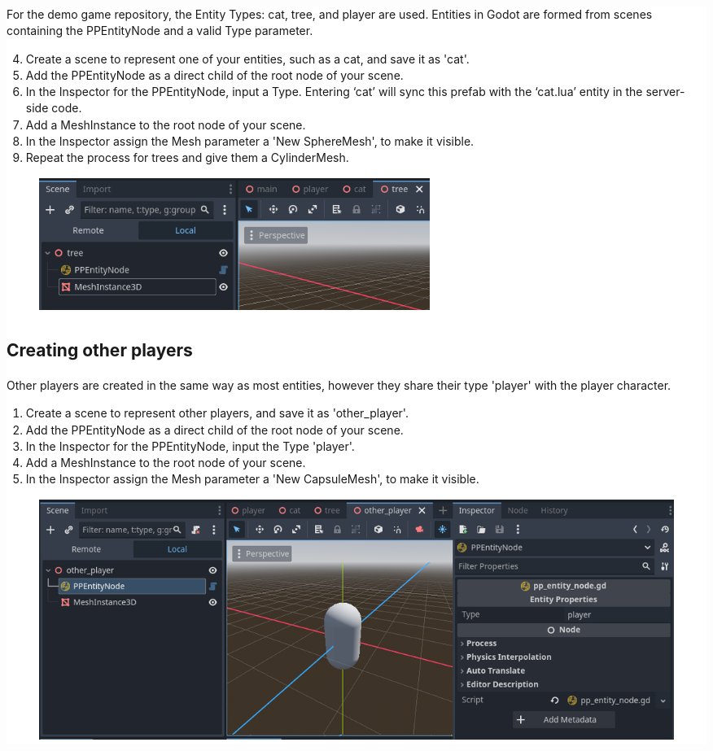 For the demo game repository, the Entity Types: cat, tree, and player are used. Entities in Godot are formed from scenes containing the PPEntityNode and a valid Type parameter.&#x20;

4. Create a scene to represent one of your entities, such as a cat, and save it as 'cat'.
5. Add the PPEntityNode as a direct child of the root node of your scene.
6. In the Inspector for the PPEntityNode, input a Type. Entering ‘cat’ will sync this prefab with the ‘cat.lua’ entity in the server-side code.
7. Add a MeshInstance to the root node of your scene.&#x20;
8. In the Inspector assign the Mesh parameter a 'New SphereMesh', to make it visible.
9. Repeat the process for trees and give them a CylinderMesh.

<figure><img src="../.gitbook/assets/image (24).png" alt="" width="480"><figcaption></figcaption></figure>

## Creating other players

Other players are created in the same way as most entities, however they share their type 'player' with the player character.&#x20;

1. Create a scene to represent other players, and save it as 'other\_player'.
2. Add the PPEntityNode as a direct child of the root node of your scene.
3. In the Inspector for the PPEntityNode, input the Type 'player'.
4. Add a MeshInstance to the root node of your scene.&#x20;
5. In the Inspector assign the Mesh parameter a 'New CapsuleMesh', to make it visible.

<figure><img src="../.gitbook/assets/image (25).png" alt=""><figcaption></figcaption></figure>
